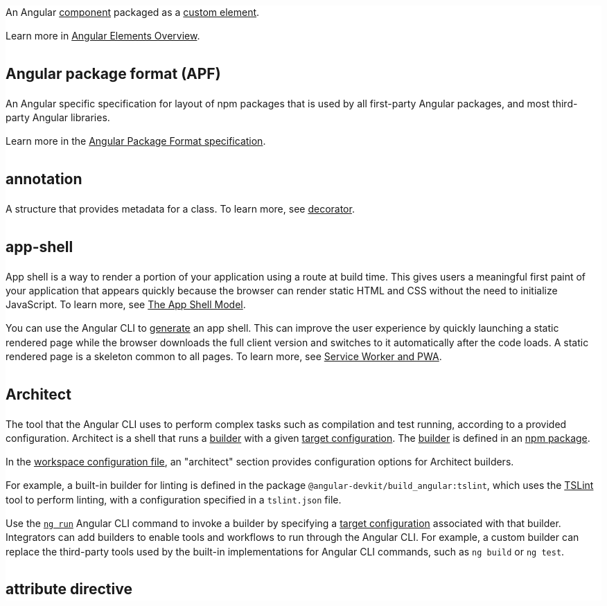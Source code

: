 An Angular [component][AioGuideGlossaryComponent] packaged as a [custom element][AioGuideGlossaryCustomElement].

Learn more in [Angular Elements Overview][AioGuideElements].

## Angular package format (APF)

An Angular specific specification for layout of npm packages that is used by all first-party Angular packages, and most third-party Angular libraries.

Learn more in the [Angular Package Format specification][AioGuideAngularPackageFormat].

## annotation

A structure that provides metadata for a class.
To learn more, see [decorator][AioGuideGlossaryDecoratorDecoration].

## app-shell

App shell is a way to render a portion of your application using a route at build time.
This gives users a meaningful first paint of your application that appears quickly because the browser can render static HTML and CSS without the need to initialize JavaScript.
To learn more, see [The App Shell Model][GoogleDevelopersWebFundamentalsArchitectureAppShell].

You can use the Angular CLI to [generate][AioCliGenerateAppShell] an app shell.
This can improve the user experience by quickly launching a static rendered page while the browser downloads the full client version and switches to it automatically after the code loads.
A static rendered page is a skeleton common to all pages.
To learn more, see [Service Worker and PWA][AioGuideServiceWorkerIntro].

## Architect

The tool that the Angular CLI uses to perform complex tasks such as compilation and test running, according to a provided configuration.
Architect is a shell that runs a [builder][AioGuideGlossaryBuilder] with a given [target configuration][AioGuideGlossaryTarget].
The [builder][AioGuideGlossaryBuilder] is defined in an [npm package][AioGuideGlossaryNpmPackage].

In the [workspace configuration file][AioGuideWorkspaceConfigProjectToolConfigurationOptions], an "architect" section provides configuration options for Architect builders.

For example, a built-in builder for linting is defined in the package `@angular-devkit/build_angular:tslint`, which uses the [TSLint][GithubPalantirTslint] tool to perform linting, with a configuration specified in a `tslint.json` file.

Use the [`ng run`][AioCliRun] Angular CLI command to invoke a builder by specifying a [target configuration][AioGuideGlossaryTarget] associated with that builder.
Integrators can add builders to enable tools and workflows to run through the Angular CLI.
For example, a custom builder can replace the third-party tools used by the built-in implementations for Angular CLI commands, such as `ng build` or `ng test`.

## attribute directive


[AioApiCommonDatepipe]: api/common/DatePipe "DatePipe | @angular/common - API | Angular"
[AioApiCoreChangedetectorref]: api/core/ChangeDetectorRef "ChangeDetectorRef | @angular/core - API | Angular"
[AioApiCoreProvider]: api/core/Provider "Provider | @angular/core - API | Angular"
[AioApiPlatformBrowserBrowsermodule]: api/platform-browser/BrowserModule "BrowserModule | @angular/platform-browser - API | Angular"
[AioApiPlatformServer]: api/platform-server "@angular/platform-server | API | Angular"
[AioApiRouterResolve]: api/router/Resolve "Resolve | @angular/router - API | Angular"
[AioCliAdd]: cli/add "ng add | CLI | Angular"
[AioCliGenerate]: cli/generate "ng generate | CLI | Angular"
[AioCliGenerateApplication]: cli/generate#application "application - ng generate | CLI | Angular"
[AioCliGenerateAppShell]: cli/generate#app-shell "app-shell - ng generate | CLI | Angular"
[AioCliGenerateLibrary]: cli/generate#library "library - ng generate | CLI | Angular"
[AioCliMain]: cli "CLI Overview and Command Reference | Angular"
[AioCliNew]: cli/new "ng new | CLI | Angular"
[AioCliRun]: cli/run "ng run | CLI | Angular"
[AioGuideAngularPackageFormat]: guide/angular-package-format "Angular Package Format | Angular"
[AioGuideAnimations]: guide/animations "Introduction to Angular animations | Angular"
[AioGuideArchitecture]: guide/architecture "Introduction to Angular concepts | Angular"
[AioGuideArchitectureServices]: guide/architecture-services "Introduction to services and dependency injection | Angular"
[AioGuideAttributeBinding]: guide/attribute-binding "Attribute binding | Angular"
[AioGuideAttributeBindingBindingToTheClassAttribute]: guide/class-binding "Class and style binding | Angular"
[AioGuideAttributeDirectives]: guide/attribute-directives "Attribute directives | Angular"
[AioGuideBootstrapping]: guide/bootstrapping "Launching your app with a root module | Angular"
[AioGuideBrowserSupport]: guide/browser-support "Browser support | Angular"
[AioGuideBuiltInDirectivesDisplayingAndUpdatingPropertiesWithNgmodel]: guide/built-in-directives#displaying-and-updating-properties-with-ngmodel "Displaying and updating properties with ngModel - Built-in directives | Angular"
[AioGuideLifecycleHooks]: guide/lifecycle-hooks "Lifecycle Hooks | Angular"
[AioGuideLifecycleHooksRespondingToProjectedContentChanges]: guide/lifecycle-hooks#responding-to-projected-content-changes "Responding to projected content changes - Lifecycle Hooks | Angular"
[AioGuideInputsOutputs]: guide/inputs-outputs "Sharing data between child and parent directives and components | Angular"
[AioGuideCreatingLibrariesIntegratingWithTheCliUsingCodeGenerationSchematics]: guide/creating-libraries#integrating-with-the-cli-using-code-generation-schematics "Integrating with the CLI using code-generation schematics - Creating libraries | Angular"
[AioGuideDependencyInjection]: guide/dependency-injection "Dependency injection in Angular | Angular"
[AioGuideElements]: guide/elements "Angular elements overview | Angular"
[AioGuideEventBinding]: guide/event-binding "Event binding | Angular"
[AioGuideForms]: guide/forms "Building a template-driven form | Angular"
[AioGuideFileStructure]: guide/file-structure "Workspace and project file structure | Angular"
[AioGuideFormsOverview]: guide/forms-overview "Introduction to forms in Angular | Angular"
[AioGuideFormValidation]: guide/form-validation "Validating form input | Angular"
[AioGuideFormValidationAddingCustomValidatorsToReactiveForms]: guide/form-validation#adding-custom-validators-to-reactive-forms "Adding custom validators to reactive forms - Validating form input | Angular"
[AioGuideFormValidationAddingCustomValidatorsToTemplateDrivenForms]: guide/form-validation#adding-custom-validators-to-template-driven-forms "Adding custom validators to template-driven forms - Validating form input | Angular"
[AioGuideGlossaryA]: guide/glossary#ahead-of-time-aot-compilation "A - Glossary | Angular"
[AioGuideGlossaryAheadOfTimeAotCompilation]: guide/glossary#ahead-of-time-aot-compilation "ahead-of-time (AOT) compilation - Glossary | Angular"
[AioGuideGlossaryAngularElement]: guide/glossary#angular-element "Angular element - Glossary | Angular"
[AioGuideGlossaryArchitect]: guide/glossary#architect "Architect - Glossary | Angular"
[AioGuideGlossaryAttributeDirective]: guide/glossary#attribute-directive "attribute directive - Glossary | Angular"
[AioGuideGlossaryB]: guide/glossary#binding "B - Glossary | Angular"
[AioGuideGlossaryBuilder]: guide/glossary#builder "builder - Glossary | Angular"
[AioGuideGlossaryC]: guide/glossary#case-types "C - Glossary | Angular"
[AioGuideGlossaryChangeDetection]: guide/glossary#change-detection " change detection - Glossary | Angular"
[AioGuideGlossaryClassDecorator]: guide/glossary#class-decorator "class decorator - Glossary | Angular"
[AioGuideGlossaryClassFieldDecorator]: guide/glossary#class-field-decorator "class field decorator - Glossary | Angular"
[AioGuideGlossaryCollection]: guide/glossary#collection "collection - Glossary | Angular"
[AioGuideGlossaryCommandLineInterfaceCli]: guide/glossary#command-line-interface-cli "command-line interface (CLI) - Glossary | Angular"
[AioGuideGlossaryComponent]: guide/glossary#component "component - Glossary | Angular"
[AioGuideGlossaryConfiguration]: guide/glossary#configuration "configuration - Glossary | Angular"
[AioGuideGlossaryCustomElement]: guide/glossary#custom-element "custom element - Glossary | Angular"
[AioGuideGlossaryD]: guide/glossary#data-binding "D - Glossary | Angular"
[AioGuideGlossaryDataBinding]: guide/glossary#data-binding "data binding - Glossary | Angular"
[AioGuideGlossaryDeclarable]: guide/glossary#declarable "declarable - Glossary | Angular"
[AioGuideGlossaryDecoratorDecoration]: guide/glossary#decorator--decoration "decorator | decoration - Glossary | Angular"
[AioGuideGlossaryDependencyInjectionDi]: guide/glossary#dependency-injection-di "dependency injection (DI) - Glossary | Angular"
[AioGuideGlossaryDirective]: guide/glossary#directive "directive - Glossary | Angular"
[AioGuideGlossaryDiToken]: guide/glossary#di-token "DI token - Glossary | Angular"
[AioGuideGlossaryDynamicComponentLoading]: guide/glossary#dynamic-component-loading "dynamic component loading - Glossary | Angular"
[AioGuideGlossaryE]: guide/glossary#eager-loading "E - Glossary | Angular"
[AioGuideGlossaryEagerLoading]: guide/glossary#eager-loading "eager loading - Glossary | Angular"
[AioGuideGlossaryEcmascript]: guide/glossary#ecmascript "ECMAScript - Glossary | Angular"
[AioGuideGlossaryF]: guide/glossary#form-control "F - Glossary | Angular"
[AioGuideGlossaryG]: guide/glossary#immutability "G - Glossary | Angular"
[AioGuideGlossaryH]: guide/glossary#immutability "H - Glossary | Angular"
[AioGuideGlossaryI]: guide/glossary#immutability "I - Glossary | Angular"
[AioGuideGlossaryInjectable]: guide/glossary#injectable "injectable - Glossary | Angular"
[AioGuideGlossaryInjector]: guide/glossary#injector "injector - Glossary | Angular"
[AioGuideGlossaryInput]: guide/glossary#input "input - Glossary | Angular"
[AioGuideGlossaryIvy]: guide/glossary#ivy "Ivy - Glossary | Angular"
[AioGuideGlossaryJ]: guide/glossary#javascript "J - Glossary | Angular"
[AioGuideGlossaryJustInTimeJitCompilation]: guide/glossary#just-in-time-jit-compilation "just-in-time (JIT) compilation - Glossary | Angular"
[AioGuideGlossaryK]: guide/glossary#lazy-loading "K - Glossary | Angular"
[AioGuideGlossaryL]: guide/glossary#lazy-loading "L - Glossary | Angular"
[AioGuideGlossaryLazyLoading]: guide/glossary#lazy-loading "lazy loading - Glossary | Angular"
[AioGuideGlossaryLibrary]: guide/glossary#library "library - Glossary | Angular"
[AioGuideGlossaryM]: guide/glossary#module "M - Glossary | Angular"
[AioGuideGlossaryModule]: guide/glossary#module "module - Glossary | Angular"
[AioGuideGlossaryN]: guide/glossary#ngmodule "N - Glossary | Angular"
[AioGuideGlossaryNgmodule]: guide/glossary#ngmodule "NgModule - Glossary | Angular"
[AioGuideGlossaryNpmPackage]: guide/glossary#npm-package "npm package - Glossary | Angular"
[AioGuideGlossaryO]: guide/glossary#observable "O - Glossary | Angular"
[AioGuideGlossaryObservable]: guide/glossary#observable "observable - Glossary | Angular"
[AioGuideGlossaryObserver]: guide/glossary#observer "observer - Glossary | Angular"
[AioGuideGlossaryOutput]: guide/glossary#output "output - Glossary | Angular"
[AioGuideGlossaryP]: guide/glossary#pipe "P - Glossary | Angular"
[AioGuideGlossaryPipe]: guide/glossary#pipe "pipe - Glossary | Angular"
[AioGuideGlossaryProject]: guide/glossary#project "project - Glossary | Angular"
[AioGuideGlossaryProvider]: guide/glossary#provider "provider - Glossary | Angular"
[AioGuideGlossaryQ]: guide/glossary#reactive-forms "Q - Glossary | Angular"
[AioGuideGlossaryR]: guide/glossary#reactive-forms "R - Glossary | Angular"
[AioGuideGlossaryReactiveForms]: guide/glossary#reactive-forms "reactive forms - Glossary | Angular"
[AioGuideGlossaryRouteGuard]: guide/glossary#route-guard "route guard - Glossary | Angular"
[AioGuideGlossaryRouter]: guide/glossary#router "router - Glossary | Angular"
[AioGuideGlossaryRoutingComponent]: guide/glossary#routing-component "routing component - Glossary | Angular"
[AioGuideGlossaryRule]: guide/glossary#rule "rule - Glossary | Angular"
[AioGuideGlossaryS]: guide/glossary#schematic "S - Glossary | Angular"
[AioGuideGlossarySchematic]: guide/glossary#schematic "schematic - Glossary | Angular"
[AioGuideGlossarySchematicsCli]: guide/glossary#schematics-cli "Schematics CLI - Glossary | Angular"
[AioGuideGlossaryScopedPackage]: guide/glossary#scoped-package "scoped package - Glossary | Angular"
[AioGuideGlossaryServerSideRendering]: guide/glossary#server-side-rendering "server-side rendering - Glossary | Angular"
[AioGuideGlossaryService]: guide/glossary#service "service - Glossary | Angular"
[AioGuideGlossaryStandalone]: guide/glossary#standalone "standalone - Glossary | Angular"
[AioGuideGlossaryStructuralDirective]: guide/glossary#structural-directive "structural directive - Glossary | Angular"
[AioGuideGlossarySubscriber]: guide/glossary#subscriber "subscriber - Glossary | Angular"
[AioGuideGlossaryT]: guide/glossary#target "T - Glossary | Angular"
[AioGuideGlossaryTarget]: guide/glossary#target "target - Glossary | Angular"
[AioGuideGlossaryTemplate]: guide/glossary#template "template - Glossary | Angular"
[AioGuideGlossaryTemplateDrivenForms]: guide/glossary#template-driven-forms "template-driven forms - Glossary | Angular"
[AioGuideGlossaryTemplateExpression]: guide/glossary#template-expression "template expression - Glossary | Angular"
[AioGuideGlossaryToken]: guide/glossary#token "token - Glossary | Angular"
[AioGuideGlossaryTranspile]: guide/glossary#transpile "transpile - Glossary | Angular"
[AioGuideGlossaryTree]: guide/glossary#tree "tree - Glossary | Angular"
[AioGuideGlossaryTypescript]: guide/glossary#typescript "TypeScript - Glossary | Angular"
[AioGuideGlossaryU]: guide/glossary#unidirectional-data-flow "U - Glossary | Angular"
[AioGuideGlossarySSR]: guide/glossary#server-side-rendering "Server-side rendering - Glossary | Angular"
[AioGuideGlossaryV]: guide/glossary#view "V - Glossary | Angular"
[AioGuideGlossaryView]: guide/glossary#view "view - Glossary | Angular"
[AioGuideGlossaryViewHierarchy]: guide/glossary#view-hierarchy "view hierarchy - Glossary | Angular"
[AioGuideGlossaryW]: guide/glossary#web-component "W - Glossary | Angular"
[AioGuideGlossaryWorkspace]: guide/glossary#workspace "workspace - Glossary | Angular"
[AioGuideGlossaryWorkspaceConfig]: guide/glossary#workspace-configuration "workspace configuration - Glossary | Angular"
[AioGuideGlossaryX]: guide/glossary#zone "X - Glossary | Angular"
[AioGuideGlossaryY]: guide/glossary#zone "Y - Glossary | Angular"
[AioGuideGlossaryZ]: guide/glossary#zone "Z - Glossary | Angular"
[AioGuideHierarchicalDependencyInjection]: guide/hierarchical-dependency-injection "Hierarchical injectors | Angular"
[AioGuideInterpolation]: guide/interpolation "Text interpolation | Angular"
[AioGuideNgmodules]: guide/ngmodules "NgModules | Angular"
[AioGuideNpmPackages]: guide/npm-packages "Workspace npm dependencies | Angular"
[AioGuideObservables]: guide/observables "Using observables to pass values | Angular"
[AioGuidePipes]: guide/pipes-overview "Transforming Data Using Pipes | Angular"
[AioGuidePropertyBinding]: guide/property-binding "Property binding | Angular"
[AioGuideRouter]: guide/router "Common Routing Tasks | Angular"
[AioGuideRouterPreventingUnauthorizedAccess]: guide/router#preventing-unauthorized-access "Preventing unauthorized access - Common Routing Tasks | Angular"
[AioGuideRouterTutorialTohResolvePreFetchingComponentData]: guide/router-tutorial-toh#resolve-pre-fetching-component-data "Resolve: pre-fetching component data - Router tutorial: tour of heroes | Angular"
[AioGuideSchematics]: guide/schematics "Generating code using schematics | Angular"
[AioGuideServiceWorkerIntro]: guide/service-worker-intro "Angular service worker introduction | Angular"
[AioGuideSetupLocal]: guide/setup-local "Setting up the local environment and workspace | Angular"
[AioGuideStandalone]: guide/standalone-components "Getting started with standalone components | Angular"
[AioGuideStructuralDirectives]: guide/structural-directives "Structural directives | Angular"
[AioGuideStyleguide0201]: guide/styleguide#02-01 "Style 02-01 - Angular coding style guide | Angular"
[AioGuideTemplateReferenceVariables]: guide/template-reference-variables "Template variables | Angular"
[AioGuideTemplateReferenceVariablesTemplateInputVariable]: guide/template-reference-variables#template-input-variable "Template input variable - Template variables | Angular"
[AioGuideTemplateSyntax]: guide/template-syntax "Template syntax | Angular"
[AioGuideTypescriptConfiguration]: guide/typescript-configuration "TypeScript configuration | Angular"
[AioGuideSSR]: guide/ssr "Server-side rendering (SSR) with Angular | Angular"
[AioGuideWorkspaceConfig]: guide/workspace-config "Angular workspace configuration | Angular"
[AioGuideWorkspaceConfigProjectToolConfigurationOptions]: guide/workspace-config#project-tool-configuration-options "Project tool configuration options - Angular workspace configuration | Angular"
[AngularBlogAPlanForVersion80AndIvyB3318dfc19f7]: https://blog.angular.io/a-plan-for-version-8-0-and-ivy-b3318dfc19f7 "A plan for version 8.0 and Ivy | Angular Blog"
[GithubAngularAngularCliTreePrimaryPackagesAngularDevkitBuildAngularSrcBuildersBrowser]: https://github.com/angular/angular-cli/tree/main/packages/angular_devkit/build_angular/src/builders/browser "packages/angular_devkit/build_angular/src/builders/browser | angular/angular-cli | GitHub"
[GithubAngularAngularCliTreePrimaryPackagesAngularDevkitBuildAngularSrcBuildersKarma]: https://github.com/angular/angular-cli/tree/main/packages/angular_devkit/build_angular/src/builders/karma "packages/angular_devkit/build_angular/src/builders/karma | angular/angular-cli | GitHub"
[GithubPalantirTslint]: https://palantir.github.io/tslint "TSLint | Palantir | GitHub"
[GithubTC39ProposalDecorators]: https://github.com/tc39/proposal-decorators "tc39/proposal-decorators | GitHub"
[GitScmMain]: https://git-scm.com "Git"
[GoogleDevelopersWebFundamentalsArchitectureAppShell]: https://developers.google.com/web/fundamentals/architecture/app-shell "The App Shell Model | Web Fundamentals | Google Developers"
[JsWebpackMain]: https://webpack.js.org "webpack | JS.ORG"
[MdnDocsWebApiCustomelementregistry]: https://developer.mozilla.org/docs/Web/API/CustomElementRegistry "CustomElementRegistry | MDN"
[NpmjsDocsAboutNpm]: https://docs.npmjs.com/about-npm "About npm | npm"
[RxjsMain]: https://rxjs.dev "RxJS"
[TypescriptlangMain]: https://www.typescriptlang.org "TypeScript"
[WebDevFasterAngularChangeDetection]: https://web.dev/faster-angular-change-detection "Optimize Angular's change detection | web.dev"
[WikipediaWikiDomainSpecificLanguage]: https://en.wikipedia.org/wiki/Domain-specific_language "Domain-specific language | Wikipedia"
[WikipediaWikiEcmascript]: https://en.wikipedia.org/wiki/ECMAScript "ECMAScript | Wikipedia"
[YoutubeWatchV3iqtmusceU]: https://www.youtube.com/watch?v=3IqtmUscE_U "Brian Ford - Zones - NG-Conf 2014 | YouTube"